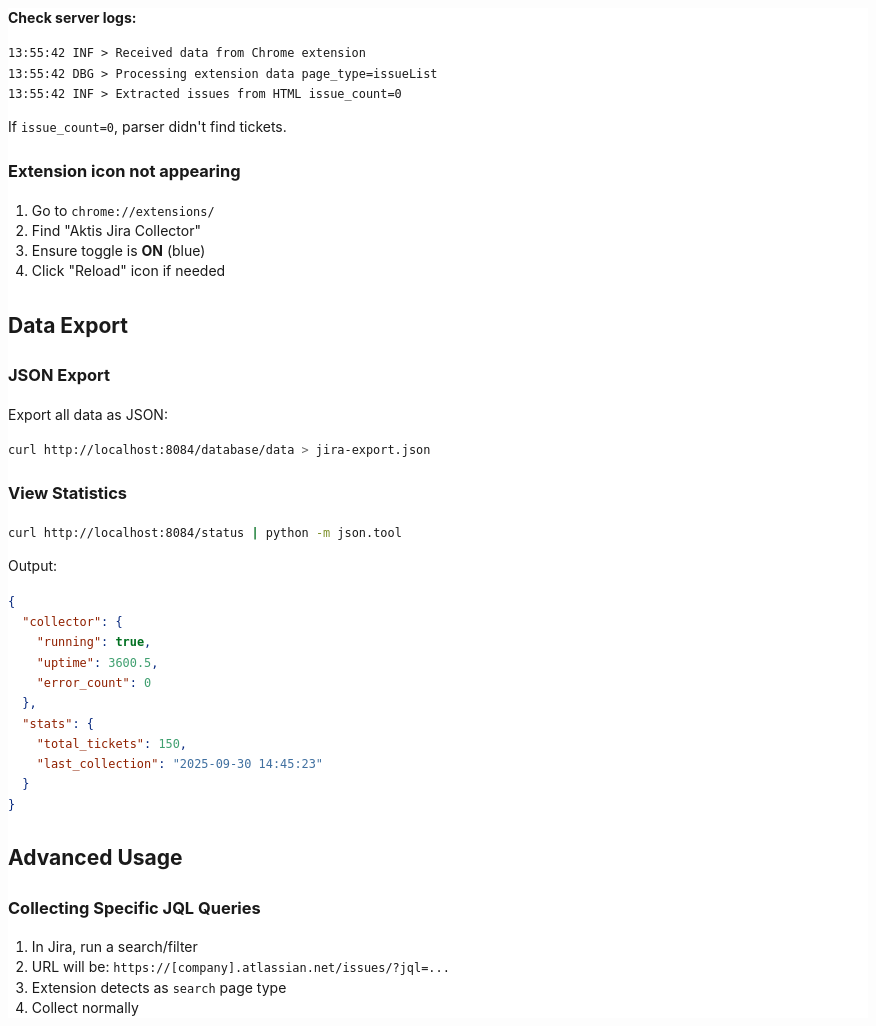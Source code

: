 **Check server logs:**
```
13:55:42 INF > Received data from Chrome extension
13:55:42 DBG > Processing extension data page_type=issueList
13:55:42 INF > Extracted issues from HTML issue_count=0
```

If `issue_count=0`, parser didn't find tickets.

### Extension icon not appearing

1. Go to `chrome://extensions/`
2. Find "Aktis Jira Collector"
3. Ensure toggle is **ON** (blue)
4. Click "Reload" icon if needed

## Data Export

### JSON Export

Export all data as JSON:

```bash
curl http://localhost:8084/database/data > jira-export.json
```

### View Statistics

```bash
curl http://localhost:8084/status | python -m json.tool
```

Output:
```json
{
  "collector": {
    "running": true,
    "uptime": 3600.5,
    "error_count": 0
  },
  "stats": {
    "total_tickets": 150,
    "last_collection": "2025-09-30 14:45:23"
  }
}
```

## Advanced Usage

### Collecting Specific JQL Queries

1. In Jira, run a search/filter
2. URL will be: `https://[company].atlassian.net/issues/?jql=...`
3. Extension detects as `search` page type
4. Collect normally
